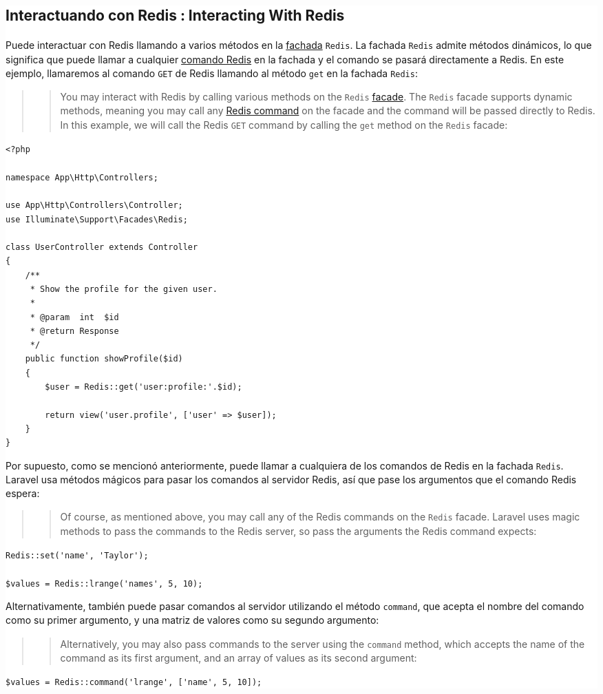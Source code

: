 <a name="interacting-with-redis"></a>
## Interactuando con Redis : Interacting With Redis

Puede interactuar con Redis llamando a varios métodos en la [fachada](/docs/{{version}}/facades) `Redis`. La fachada `Redis` admite métodos dinámicos, lo que significa que puede llamar a cualquier [comando Redis](https://redis.io/commands) en la fachada y el comando se pasará directamente a Redis. En este ejemplo, llamaremos al comando `GET` de Redis llamando al método `get` en la fachada `Redis`:
> > You may interact with Redis by calling various methods on the `Redis` [facade](/docs/{{version}}/facades). The `Redis` facade supports dynamic methods, meaning you may call any [Redis command](https://redis.io/commands) on the facade and the command will be passed directly to Redis. In this example, we will call the Redis `GET` command by calling the `get` method on the `Redis` facade:

    <?php

    namespace App\Http\Controllers;

    use App\Http\Controllers\Controller;
    use Illuminate\Support\Facades\Redis;

    class UserController extends Controller
    {
        /**
         * Show the profile for the given user.
         *
         * @param  int  $id
         * @return Response
         */
        public function showProfile($id)
        {
            $user = Redis::get('user:profile:'.$id);

            return view('user.profile', ['user' => $user]);
        }
    }

Por supuesto, como se mencionó anteriormente, puede llamar a cualquiera de los comandos de Redis en la fachada `Redis`. Laravel usa métodos mágicos para pasar los comandos al servidor Redis, así que pase los argumentos que el comando Redis espera:
> > Of course, as mentioned above, you may call any of the Redis commands on the `Redis` facade. Laravel uses magic methods to pass the commands to the Redis server, so pass the arguments the Redis command expects:

    Redis::set('name', 'Taylor');

    $values = Redis::lrange('names', 5, 10);

Alternativamente, también puede pasar comandos al servidor utilizando el método `command`, que acepta el nombre del comando como su primer argumento, y una matriz de valores como su segundo argumento:
> > Alternatively, you may also pass commands to the server using the `command` method, which accepts the name of the command as its first argument, and an array of values as its second argument:

    $values = Redis::command('lrange', ['name', 5, 10]);
